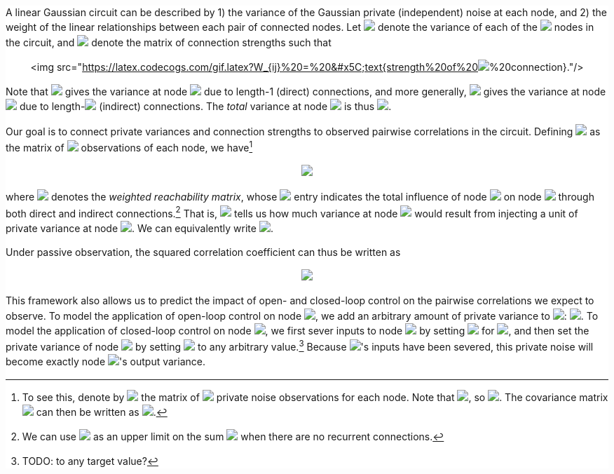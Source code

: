   
A linear Gaussian circuit can be described by 1) the variance of the Gaussian private (independent) noise at each node, and 2) the weight of the linear relationships between each pair of connected nodes. Let <img src="https://latex.codecogs.com/gif.latex?s%20&#x5C;in%20&#x5C;mathbb{R}^p"/> denote the variance of each of the <img src="https://latex.codecogs.com/gif.latex?p"/> nodes in the circuit, and <img src="https://latex.codecogs.com/gif.latex?W%20&#x5C;in%20&#x5C;mathbb{R}^{p%20&#x5C;times%20p}"/> denote the matrix of connection strengths such that <p align="center"><img src="https://latex.codecogs.com/gif.latex?W_{ij}%20=%20&#x5C;text{strength%20of%20<img src="https://latex.codecogs.com/gif.latex?i%20&amp;#x5C;to%20j"/>%20connection}."/></p>  
  
  
Note that <img src="https://latex.codecogs.com/gif.latex?&#x5C;left[(W^T)%20s&#x5C;right]_j"/> gives the variance at node <img src="https://latex.codecogs.com/gif.latex?j"/> due to length-1 (direct) connections, and more generally, <img src="https://latex.codecogs.com/gif.latex?&#x5C;left[%20(W^T)^k%20s%20&#x5C;right]_j"/> gives the variance at node <img src="https://latex.codecogs.com/gif.latex?j"/> due to length-<img src="https://latex.codecogs.com/gif.latex?k"/> (indirect) connections. The *total* variance at node <img src="https://latex.codecogs.com/gif.latex?j"/> is thus <img src="https://latex.codecogs.com/gif.latex?&#x5C;left[%20&#x5C;sum_{k=0}^{&#x5C;infty}%20(W^T)^k%20s%20&#x5C;right]_j"/>.
  
Our goal is to connect private variances and connection strengths to observed pairwise correlations in the circuit. Defining <img src="https://latex.codecogs.com/gif.latex?X%20&#x5C;in%20&#x5C;mathbb{R}^{p%20&#x5C;times%20n}"/> as the matrix of <img src="https://latex.codecogs.com/gif.latex?n"/> observations of each node, we have[^covariance-derivation]
<p align="center"><img src="https://latex.codecogs.com/gif.latex?&#x5C;begin{aligned}%20%20%20%20&#x5C;Sigma%20&amp;=%20&#x5C;mathrm{cov}(X)%20=%20&#x5C;mathbb{E}&#x5C;left[X%20X^T&#x5C;right]%20&#x5C;&#x5C;%20%20%20%20&amp;=%20(I-W^T)^{-1}%20&#x5C;mathrm{diag}(s)%20(I-W^T)^{-T}%20&#x5C;&#x5C;%20%20%20%20&amp;=%20&#x5C;widetilde{W}%20&#x5C;mathrm{diag}(s)%20&#x5C;widetilde{W}^T,&#x5C;end{aligned}"/></p>  
  
where <img src="https://latex.codecogs.com/gif.latex?&#x5C;widetilde{W}%20=%20&#x5C;sum_{k=0}^{&#x5C;infty}%20(W)^k"/> denotes the *weighted reachability matrix*, whose <img src="https://latex.codecogs.com/gif.latex?(i,j)^&#x5C;mathrm{th}"/> entry indicates the total influence of node <img src="https://latex.codecogs.com/gif.latex?i"/> on node <img src="https://latex.codecogs.com/gif.latex?j"/> through both direct and indirect connections.[^sum-limits] That is, <img src="https://latex.codecogs.com/gif.latex?&#x5C;widetilde{W}_{ij}"/> tells us how much variance at node <img src="https://latex.codecogs.com/gif.latex?j"/> would result from injecting a unit of private variance at node <img src="https://latex.codecogs.com/gif.latex?i"/>. We can equivalently write <img src="https://latex.codecogs.com/gif.latex?&#x5C;Sigma_{ij}%20=%20&#x5C;sum_{k=1}^p%20&#x5C;widetilde{W}_{ik}%20&#x5C;widetilde{W}_{jk}%20s_k"/>.
  
Under passive observation, the squared correlation coefficient can thus be written as
<p align="center"><img src="https://latex.codecogs.com/gif.latex?&#x5C;begin{aligned}%20%20%20%20r^2(i,j)%20&amp;=%20&#x5C;frac{&#x5C;Sigma_{ij}}{&#x5C;Sigma_{ii}%20&#x5C;Sigma_{jj}}%20&#x5C;&#x5C;%20%20%20%20&amp;=%20&#x5C;frac{&#x5C;left(%20&#x5C;sum_{k=1}^p%20&#x5C;widetilde{W}_{ik}%20&#x5C;widetilde{W}_{jk}%20s_k%20&#x5C;right)^2}{&#x5C;left(&#x5C;sum_{k=1}^p%20&#x5C;widetilde{W}_{ik}^2%20s_k&#x5C;right)&#x5C;left(&#x5C;sum_{k=1}^p%20&#x5C;widetilde{W}_{jk}^2%20s_k&#x5C;right)}.&#x5C;end{aligned}"/></p>  
  
  
This framework also allows us to predict the impact of open- and closed-loop control on the pairwise correlations we expect to observe. To model the application of open-loop control on node <img src="https://latex.codecogs.com/gif.latex?c"/>, we add an arbitrary amount of private variance to <img src="https://latex.codecogs.com/gif.latex?s_c"/>: <img src="https://latex.codecogs.com/gif.latex?s_c%20&#x5C;leftarrow%20s_c%20+%20s_c^{(OL)}"/>. To model the application of closed-loop control on node <img src="https://latex.codecogs.com/gif.latex?c"/>, we first sever inputs to node <img src="https://latex.codecogs.com/gif.latex?c"/> by setting <img src="https://latex.codecogs.com/gif.latex?W_{k,c}%20=%200"/> for <img src="https://latex.codecogs.com/gif.latex?k%20=%201,%20&#x5C;dots%20p"/>, and then set the private variance of node <img src="https://latex.codecogs.com/gif.latex?c"/> by setting <img src="https://latex.codecogs.com/gif.latex?s_c"/> to any arbitrary value.[^arb-variance] Because <img src="https://latex.codecogs.com/gif.latex?c"/>'s inputs have been severed, this private noise will become exactly node <img src="https://latex.codecogs.com/gif.latex?c"/>'s output variance.
  
[^arb-variance]: TODO: to any target value?
  
  
  
  
[^covariance-derivation]: To see this, denote by <img src="https://latex.codecogs.com/gif.latex?E%20&#x5C;in%20&#x5C;mathbb{R}^{p%20&#x5C;times%20n}"/> the matrix of <img src="https://latex.codecogs.com/gif.latex?n"/> private noise observations for each node. Note that <img src="https://latex.codecogs.com/gif.latex?X%20=%20W^T%20X%20+%20E"/>, so <img src="https://latex.codecogs.com/gif.latex?X%20=%20E(I-W^T)^{-1}"/>. The covariance matrix <img src="https://latex.codecogs.com/gif.latex?&#x5C;Sigma%20=%20&#x5C;mathrm{cov}(X)%20=%20&#x5C;mathbb{E}&#x5C;left[X%20X^T&#x5C;right]"/> can then be written as <img src="https://latex.codecogs.com/gif.latex?&#x5C;Sigma%20=%20&#x5C;mathbb{E}&#x5C;left[%20(I-W^T)^{-1}%20E%20E^T%20(I-W^T)^{-1}%20&#x5C;right]%20=%20(I-W^T)^{-1}%20&#x5C;mathrm{cov}(E)%20(I-W^T)^{-T}%20=%20(I-W^T)^{-1}%20&#x5C;mathrm{diag}(s)%20(I-W^T)^{-T}"/>.
  

[^bidir]: may end up discussing quantitative advantages such as bidirectional variance (and correlation) control. If that's a strong focus in the results, should be talked about more in the abstract also
[^model-intro-statement]: TODO: need a more accurate summary of types of models we look at.
[^SCOPE-background]: TODO: need to assess total scope, cut or diminish reference to time-lagged correlations if it doesn't make it to final paper
[^TODO-intervention-caption]: fill out rest of intervention caption
[^check-das]: TODO: make sure this citation is in the right place)
[^more]: These assumptions are typically on properties such as the types of functional relationships that exist in circuits, the visibility and structure of confounding relationships, and noise statistics.
[^possible-cite]: if citations needed here, could start by looking for a good high-level reference in either [@ghassami2018budgeted] or [@yang2018characterizing]. (Both of these papers are pretty technical, so likely wouln't be great citations on their own.)
[^refine]: see [Advancing functional connectivity](https://www.nature.com/articles/s41593-019-0510-4 ), fig. 2
[^more_expt]: TODO: might reword. This is more than just an experiment, this is a "hypothesis search." Is this procedure what we're going to brand as the "CLINC" process?
[^bivar_pred]: using binary reachability, we can be more general above predicting the "sign/slope" (when will they increase/decrease) of other measures of bivariate dependence like transfer entropy
[^intv_notation]: will need to tighten up notation for intervention summarized as a variable, annotating its type (passive, open-, closed-loop) as well as its location. Also have to be careful about overloading <img src="https://latex.codecogs.com/gif.latex?S_i"/> as the impact of private variance and as a particular open-loop intervention.
[^practicalities]: Omitting several quantitative practicalities in this step. Notably choosing the amplitude / frequency content of an intervention w.r.t. estimated parameters of the circuit
[^edge_color]: will change the color scheme for final figure. Likely using orange and blue to denote closed and open-loop interventions. Will also add in indication of severed edges
[^topic-sentences]: TODO: can cut these bold topic headings in final draft.
[^corrob_fiete]: this corroborates Ila Fiete's paper on bias as a function of recurrent network strength
[^fr]: However, depending on overall firing rates and population sizes, this sparse spike-based transmission can be coarse-grained to a firing-rate-based model.
[^cases]: cases doesnt work with pandoc yet, also want to talk about positive and negative lags here
[^contemp_sample]: the effective <img src="https://latex.codecogs.com/gif.latex?&#x5C;Delta_{sample}"/> would be broadened in the presence of jitter in connection delay, measurement noise, or temporal smoothing applied post-hoc, leading
[^dynamic_clamp]: NEED dynamic clamp refs - http://www.scholarpedia.org/article/Dynamic_clamp
[^res_cont_dyn]: need to resolve differences in implementation between contemporaneous and voltage simulation cases
[^eq_index]: need to triple check indexing w.r.t. nodes, neurons
[^exog]: the most important property of <img src="https://latex.codecogs.com/gif.latex?e"/> for the math to work, i believe, is that they're random variables independent of each other. This is not true in general if E is capturing input from common sources, other nodes in the network. I think to solve this, we'll need to have an endogenous independent noise term and an externally applied (potentially common) stimulus term.
[^sim_repr]: have to be careful with this. this almost looks like a dynamical system, but isn't. In simulation we're doing something like an SCM, where the circuit is sorted topologically then computed sequentially. have to resolve / compare these implementations
[^sum-limits]: We can use <img src="https://latex.codecogs.com/gif.latex?p-1"/> as an upper limit on the sum <img src="https://latex.codecogs.com/gif.latex?&#x5C;widetilde{W}%20=%20&#x5C;sum_{k=0}^{&#x5C;infty}%20W^k"/> when there are no recurrent connections.
[^verify_drds]: TODO: verify not 100% sure this is true, the empirical results are really pointing to dr^2/dW<0 rather than dr^2/dS<0. Also this should really be something like <img src="https://latex.codecogs.com/gif.latex?&#x5C;frac{d|R|}{dS}"/> or <img src="https://latex.codecogs.com/gif.latex?&#x5C;frac{dr^2}{dS}"/> since these effects decrease the *magnitude* of correlations. I.e. if <img src="https://latex.codecogs.com/gif.latex?&#x5C;frac{d|R|}{dS}%20&lt;%200"/> increasing <img src="https://latex.codecogs.com/gif.latex?S"/> might move <img src="https://latex.codecogs.com/gif.latex?r"/> from <img src="https://latex.codecogs.com/gif.latex?-0.8"/> to <img src="https://latex.codecogs.com/gif.latex?-0.2"/>, i.e. decrease its magnitude not its value.
[^V-notation]: need to be clear V means variance
[^open_loop_independent]: notably, this is part of the definition of open-loop intervention
[^cl_indp_practical]: practically, this requires very fast feedback to achieve fully independent control over mean and variance. In the case of firing rates, I suspect <img src="https://latex.codecogs.com/gif.latex?&#x5C;mu%20&#x5C;leq%20&#x5C;alpha&#x5C;mathbb{V}"/>, so variances can be reduced, but for very low firing rates, there's still an upper limit on what the variance can be.
[^inf_techniques]: *inference techniques mentioned in the intro...*
[^corr_prototype]: what does "prototype" mean here? something like MI and corr are equivalent in the linear Gaussian case, ...
[^corr_hyperparameter]: not sure how important this is. would prefer to set this threshold at some ad-hoc value since we're sweeping other properties. But a more in-depth analysis could look at a receiver-operator curve with respect to this threshold
[^circuit_search]: TODO? formalize notation for this
[^alt_equiv]: i.e. if you took a PMF and counted the number of categories with probability greater than <img src="https://latex.codecogs.com/gif.latex?p_th"/>. A distribution with 16 possible outcomes, but only 2bits of uncertainty is *as* uncertain as a uniform distribution with <img src="https://latex.codecogs.com/gif.latex?2^2"/> equally likely outcomes
[^entropy_num]: since <img src="https://latex.codecogs.com/gif.latex?H(C)&#x5C;leq%20H^{max}(C)"/>, <img src="https://latex.codecogs.com/gif.latex?N_{equal}%20&#x5C;leq%20N"/>
[^markov_equiv]: connect this section to the idea of the markdov equivalence class, and its size
[^bad_convergence]: what about the scenario where the ground truth circuit is not in the hypotheses set?